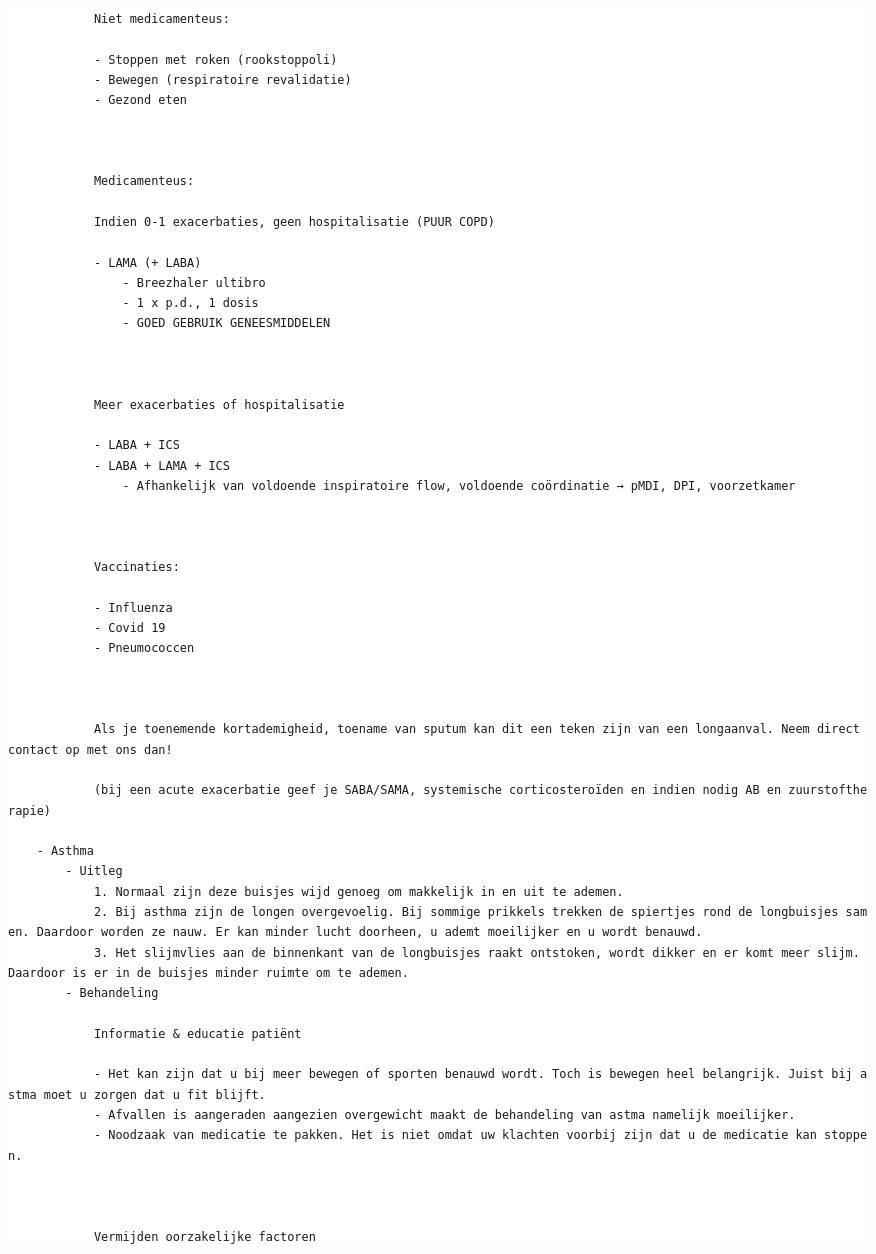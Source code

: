                 Niet medicamenteus:
                
                - Stoppen met roken (rookstoppoli)
                - Bewegen (respiratoire revalidatie)
                - Gezond eten
                
                  
                
                Medicamenteus:
                
                Indien 0-1 exacerbaties, geen hospitalisatie (PUUR COPD)
                
                - LAMA (+ LABA)
                    - Breezhaler ultibro
                    - 1 x p.d., 1 dosis
                    - GOED GEBRUIK GENEESMIDDELEN
                
                  
                
                Meer exacerbaties of hospitalisatie
                
                - LABA + ICS
                - LABA + LAMA + ICS
                    - Afhankelijk van voldoende inspiratoire flow, voldoende coördinatie → pMDI, DPI, voorzetkamer
                
                  
                
                Vaccinaties:
                
                - Influenza
                - Covid 19
                - Pneumococcen
                
                  
                
                Als je toenemende kortademigheid, toename van sputum kan dit een teken zijn van een longaanval. Neem direct contact op met ons dan!
                
                (bij een acute exacerbatie geef je SABA/SAMA, systemische corticosteroïden en indien nodig AB en zuurstoftherapie)
                
        - Asthma
            - Uitleg
                1. Normaal zijn deze buisjes wijd genoeg om makkelijk in en uit te ademen.
                2. Bij asthma zijn de longen overgevoelig. Bij sommige prikkels trekken de spiertjes rond de longbuisjes samen. Daardoor worden ze nauw. Er kan minder lucht doorheen, u ademt moeilijker en u wordt benauwd.
                3. Het slijmvlies aan de binnenkant van de longbuisjes raakt ontstoken, wordt dikker en er komt meer slijm. Daardoor is er in de buisjes minder ruimte om te ademen.
            - Behandeling
                
                Informatie & educatie patiënt
                
                - Het kan zijn dat u bij meer bewegen of sporten benauwd wordt. Toch is bewegen heel belangrijk. Juist bij astma moet u zorgen dat u fit blijft.
                - Afvallen is aangeraden aangezien overgewicht maakt de behandeling van astma namelijk moeilijker.
                - Noodzaak van medicatie te pakken. Het is niet omdat uw klachten voorbij zijn dat u de medicatie kan stoppen.
                
                  
                
                Vermijden oorzakelijke factoren
                